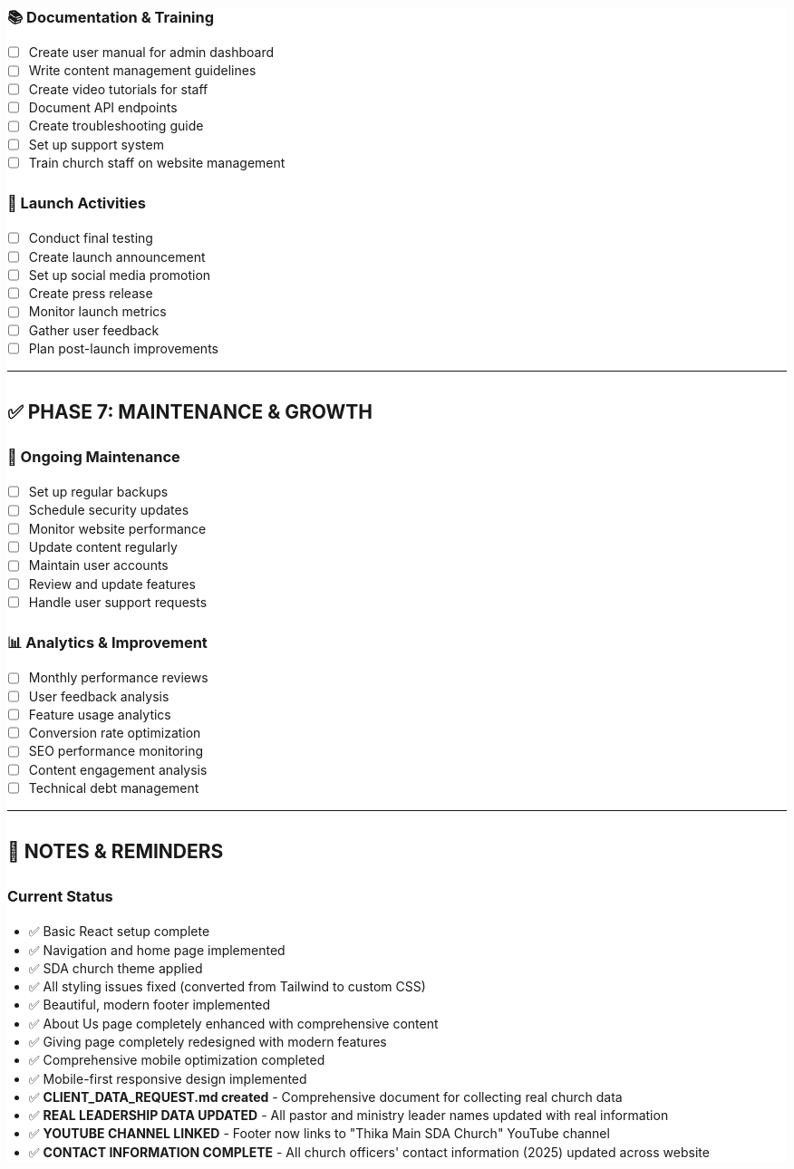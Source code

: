 ### 📚 Documentation & Training
- [ ] Create user manual for admin dashboard
- [ ] Write content management guidelines
- [ ] Create video tutorials for staff
- [ ] Document API endpoints
- [ ] Create troubleshooting guide
- [ ] Set up support system
- [ ] Train church staff on website management

### 🎯 Launch Activities
- [ ] Conduct final testing
- [ ] Create launch announcement
- [ ] Set up social media promotion
- [ ] Create press release
- [ ] Monitor launch metrics
- [ ] Gather user feedback
- [ ] Plan post-launch improvements

---

## ✅ PHASE 7: MAINTENANCE & GROWTH

### 🔄 Ongoing Maintenance
- [ ] Set up regular backups
- [ ] Schedule security updates
- [ ] Monitor website performance
- [ ] Update content regularly
- [ ] Maintain user accounts
- [ ] Review and update features
- [ ] Handle user support requests

### 📊 Analytics & Improvement
- [ ] Monthly performance reviews
- [ ] User feedback analysis
- [ ] Feature usage analytics
- [ ] Conversion rate optimization
- [ ] SEO performance monitoring
- [ ] Content engagement analysis
- [ ] Technical debt management

---

## 📝 NOTES & REMINDERS

### Current Status
- ✅ Basic React setup complete
- ✅ Navigation and home page implemented
- ✅ SDA church theme applied
- ✅ All styling issues fixed (converted from Tailwind to custom CSS)
- ✅ Beautiful, modern footer implemented
- ✅ About Us page completely enhanced with comprehensive content
- ✅ Giving page completely redesigned with modern features
- ✅ Comprehensive mobile optimization completed
- ✅ Mobile-first responsive design implemented
- ✅ **CLIENT_DATA_REQUEST.md created** - Comprehensive document for collecting real church data
- ✅ **REAL LEADERSHIP DATA UPDATED** - All pastor and ministry leader names updated with real information
- ✅ **YOUTUBE CHANNEL LINKED** - Footer now links to "Thika Main SDA Church" YouTube channel
- ✅ **CONTACT INFORMATION COMPLETE** - All church officers' contact information (2025) updated across website